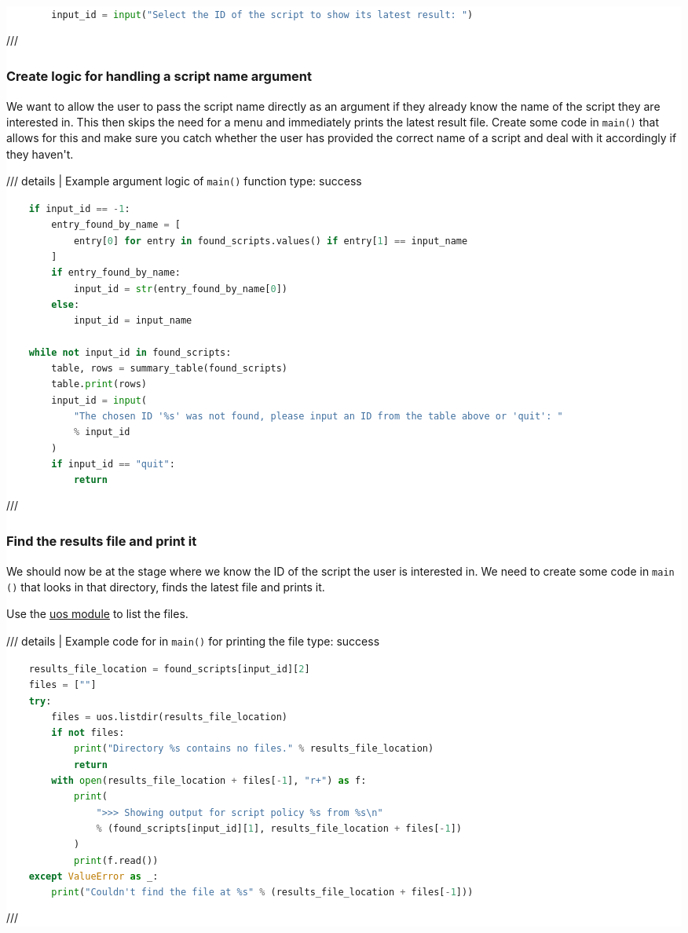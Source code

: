 ```py
        input_id = input("Select the ID of the script to show its latest result: ")
```
///

### Create logic for handling a script name argument

We want to allow the user to pass the script name directly as an argument if they already know the name of the script they are interested in. This then skips the need for a menu and immediately prints the latest result file. Create some code in `main()` that allows for this and make sure you catch whether the user has provided the correct name of a script and deal with it accordingly if they haven't.

/// details | Example argument logic of `main()` function
    type: success

```py
    if input_id == -1:
        entry_found_by_name = [
            entry[0] for entry in found_scripts.values() if entry[1] == input_name
        ]
        if entry_found_by_name:
            input_id = str(entry_found_by_name[0])
        else:
            input_id = input_name

    while not input_id in found_scripts:
        table, rows = summary_table(found_scripts)
        table.print(rows)
        input_id = input(
            "The chosen ID '%s' was not found, please input an ID from the table above or 'quit': "
            % input_id
        )
        if input_id == "quit":
            return
```
///

### Find the results file and print it

We should now be at the stage where we know the ID of the script the user is interested in. We need to create some code in `main()` that looks in that directory, finds the latest file and prints it.

Use the [uos module](#uos-and-uio-module) to list the files.

/// details | Example code for in `main()` for printing the file
    type: success

```py
    results_file_location = found_scripts[input_id][2]
    files = [""]
    try:
        files = uos.listdir(results_file_location)
        if not files:
            print("Directory %s contains no files." % results_file_location)
            return
        with open(results_file_location + files[-1], "r+") as f:
            print(
                ">>> Showing output for script policy %s from %s\n"
                % (found_scripts[input_id][1], results_file_location + files[-1])
            )
            print(f.read())
    except ValueError as _:
        print("Couldn't find the file at %s" % (results_file_location + files[-1]))
```
///
